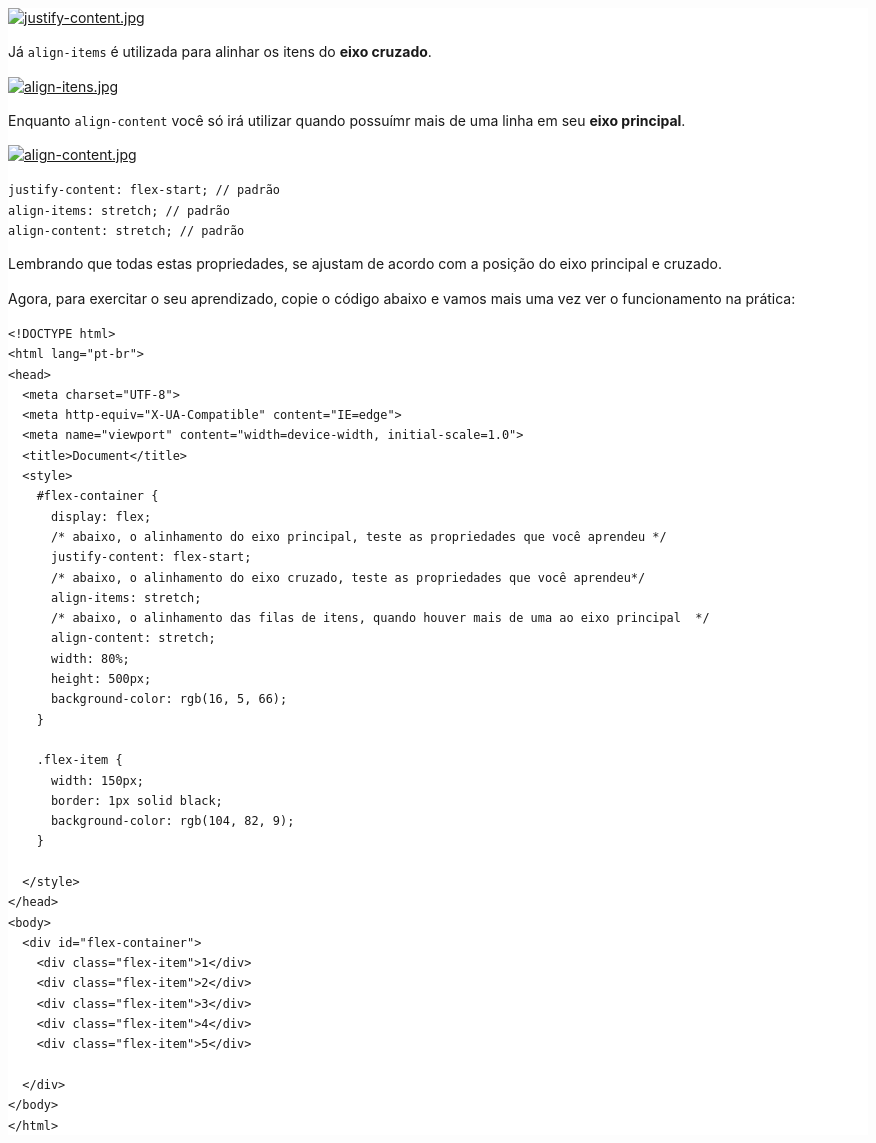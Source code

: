 [![justify-content.jpg](https://i.postimg.cc/NjNt50RY/justify-content.jpg)](https://postimg.cc/QFWwzh6n)

Já `align-items` é utilizada para alinhar os itens do **eixo cruzado**.

[![align-itens.jpg](https://i.postimg.cc/KYTRLVF0/align-itens.jpg)](https://postimg.cc/xk0fV6Xm)

Enquanto `align-content` você só irá utilizar quando possuímr mais de uma linha em seu **eixo principal**.

[![align-content.jpg](https://i.postimg.cc/HnHk1sqM/align-content.jpg)](https://postimg.cc/gXSWvdkc)

```
justify-content: flex-start; // padrão
align-items: stretch; // padrão
align-content: stretch; // padrão
```

Lembrando que todas estas propriedades, se ajustam de acordo com a posição do eixo principal e cruzado.

Agora, para exercitar o seu aprendizado, copie o código abaixo e vamos mais uma vez ver o funcionamento na prática:

```
<!DOCTYPE html>
<html lang="pt-br">
<head>
  <meta charset="UTF-8">
  <meta http-equiv="X-UA-Compatible" content="IE=edge">
  <meta name="viewport" content="width=device-width, initial-scale=1.0">
  <title>Document</title>
  <style>
    #flex-container {
      display: flex;
      /* abaixo, o alinhamento do eixo principal, teste as propriedades que você aprendeu */
      justify-content: flex-start;
      /* abaixo, o alinhamento do eixo cruzado, teste as propriedades que você aprendeu*/ 
      align-items: stretch;
      /* abaixo, o alinhamento das filas de itens, quando houver mais de uma ao eixo principal  */
      align-content: stretch;
      width: 80%;
      height: 500px;
      background-color: rgb(16, 5, 66);
    }

    .flex-item {
      width: 150px;
      border: 1px solid black;
      background-color: rgb(104, 82, 9);
    }
    
  </style>
</head>
<body>
  <div id="flex-container">
    <div class="flex-item">1</div>
    <div class="flex-item">2</div>
    <div class="flex-item">3</div>
    <div class="flex-item">4</div>
    <div class="flex-item">5</div>
    
  </div>
</body>
</html>
```
